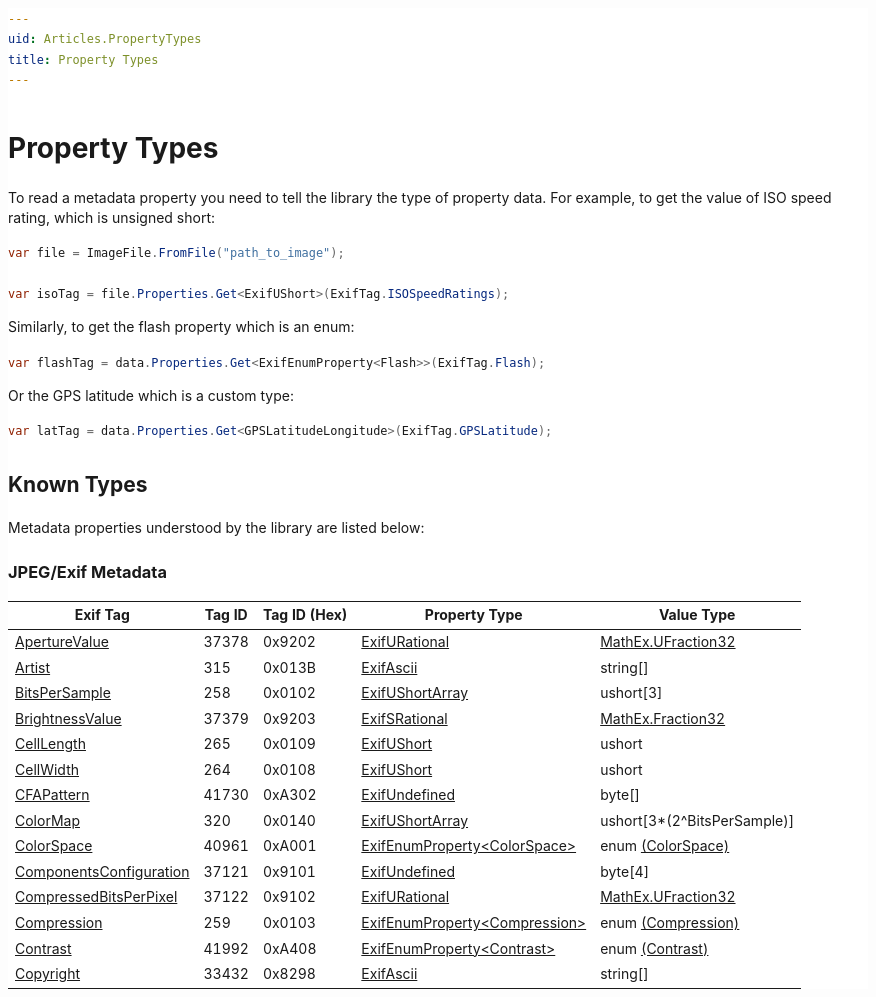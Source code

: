 ```yaml
---
uid: Articles.PropertyTypes
title: Property Types
---
```

# Property Types #

To read a metadata property you need to tell the library the type of property data. For example, to get the value of ISO speed rating, which is unsigned short:
```cs
var file = ImageFile.FromFile("path_to_image");

var isoTag = file.Properties.Get<ExifUShort>(ExifTag.ISOSpeedRatings);
```

Similarly, to get the flash property which is an enum:
```cs
var flashTag = data.Properties.Get<ExifEnumProperty<Flash>>(ExifTag.Flash);
```

Or the GPS latitude which is a custom type:
```cs
var latTag = data.Properties.Get<GPSLatitudeLongitude>(ExifTag.GPSLatitude);
```

## Known Types ##

Metadata properties understood by the library are listed below:

### JPEG/Exif Metadata ###

Exif Tag | Tag ID | Tag ID (Hex) | Property Type | Value Type
---------|--------|--------------|---------------|-----------
[ApertureValue](xref:ExifLibrary.ExifTag.ApertureValue) | 37378 | 0x9202 | [ExifURational](xref:ExifLibrary.ExifURational) | [MathEx.UFraction32](xref:ExifLibrary.MathEx.UFraction32)
[Artist](xref:ExifLibrary.ExifTag.Artist) | 315 | 0x013B | [ExifAscii](xref:ExifLibrary.ExifAscii) | string[]
[BitsPerSample](xref:ExifLibrary.ExifTag.BitsPerSample) | 258 | 0x0102 | [ExifUShortArray](xref:ExifLibrary.ExifUShortArray) | ushort[3]
[BrightnessValue](xref:ExifLibrary.ExifTag.BrightnessValue) | 37379 | 0x9203 | [ExifSRational](xref:ExifLibrary.ExifSRational) | [MathEx.Fraction32](xref:ExifLibrary.MathEx.Fraction32)
[CellLength](xref:ExifLibrary.ExifTag.CellLength) | 265 | 0x0109 | [ExifUShort](xref:ExifLibrary.ExifUShort) | ushort
[CellWidth](xref:ExifLibrary.ExifTag.CellWidth) | 264 | 0x0108 | [ExifUShort](xref:ExifLibrary.ExifUShort) | ushort
[CFAPattern](xref:ExifLibrary.ExifTag.CFAPattern) | 41730 | 0xA302 | [ExifUndefined](xref:ExifLibrary.ExifUndefined) | byte[]
[ColorMap](xref:ExifLibrary.ExifTag.ColorMap) | 320 | 0x0140 | [ExifUShortArray](xref:ExifLibrary.ExifUShortArray) | ushort[3*(2^BitsPerSample)]
[ColorSpace](xref:ExifLibrary.ExifTag.ColorSpace) | 40961 | 0xA001 | [ExifEnumProperty\<ColorSpace>](xref:ExifLibrary.ExifEnumProperty`1) | enum [(ColorSpace)](xref:ExifLibrary.ColorSpace)
[ComponentsConfiguration](xref:ExifLibrary.ExifTag.ComponentsConfiguration) | 37121 | 0x9101 | [ExifUndefined](xref:ExifLibrary.ExifUndefined) | byte[4]
[CompressedBitsPerPixel](xref:ExifLibrary.ExifTag.CompressedBitsPerPixel) | 37122 | 0x9102 | [ExifURational](xref:ExifLibrary.ExifURational) | [MathEx.UFraction32](xref:ExifLibrary.MathEx.UFraction32)
[Compression](xref:ExifLibrary.ExifTag.Compression) | 259 | 0x0103 | [ExifEnumProperty\<Compression>](xref:ExifLibrary.ExifEnumProperty`1) | enum [(Compression)](xref:ExifLibrary.Compression)
[Contrast](xref:ExifLibrary.ExifTag.Contrast) | 41992 | 0xA408 | [ExifEnumProperty\<Contrast>](xref:ExifLibrary.ExifEnumProperty`1) | enum [(Contrast)](xref:ExifLibrary.Contrast)
[Copyright](xref:ExifLibrary.ExifTag.Copyright) | 33432 | 0x8298 | [ExifAscii](xref:ExifLibrary.ExifAscii) | string[]
